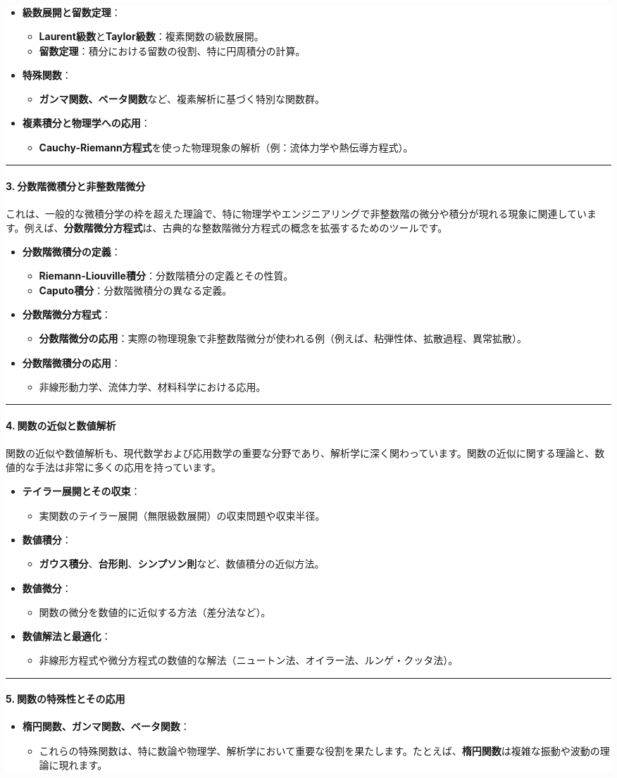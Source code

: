 * **級数展開と留数定理**：

  * **Laurent級数**と**Taylor級数**：複素関数の級数展開。
  * **留数定理**：積分における留数の役割、特に円周積分の計算。

* **特殊関数**：

  * **ガンマ関数、ベータ関数**など、複素解析に基づく特別な関数群。

* **複素積分と物理学への応用**：

  * **Cauchy-Riemann方程式**を使った物理現象の解析（例：流体力学や熱伝導方程式）。

---

#### **3. 分数階微積分と非整数階微分**

これは、一般的な微積分学の枠を超えた理論で、特に物理学やエンジニアリングで非整数階の微分や積分が現れる現象に関連しています。例えば、**分数階微分方程式**は、古典的な整数階微分方程式の概念を拡張するためのツールです。

* **分数階微積分の定義**：

  * **Riemann-Liouville積分**：分数階積分の定義とその性質。
  * **Caputo積分**：分数階微積分の異なる定義。

* **分数階微分方程式**：

  * **分数階微分の応用**：実際の物理現象で非整数階微分が使われる例（例えば、粘弾性体、拡散過程、異常拡散）。

* **分数階微積分の応用**：

  * 非線形動力学、流体力学、材料科学における応用。

---

#### **4. 関数の近似と数値解析**

関数の近似や数値解析も、現代数学および応用数学の重要な分野であり、解析学に深く関わっています。関数の近似に関する理論と、数値的な手法は非常に多くの応用を持っています。

* **テイラー展開とその収束**：

  * 実関数のテイラー展開（無限級数展開）の収束問題や収束半径。

* **数値積分**：

  * **ガウス積分**、**台形則**、**シンプソン則**など、数値積分の近似方法。

* **数値微分**：

  * 関数の微分を数値的に近似する方法（差分法など）。

* **数値解法と最適化**：

  * 非線形方程式や微分方程式の数値的な解法（ニュートン法、オイラー法、ルンゲ・クッタ法）。

---

#### **5. 関数の特殊性とその応用**

* **楕円関数、ガンマ関数、ベータ関数**：

  * これらの特殊関数は、特に数論や物理学、解析学において重要な役割を果たします。たとえば、**楕円関数**は複雑な振動や波動の理論に現れます。
